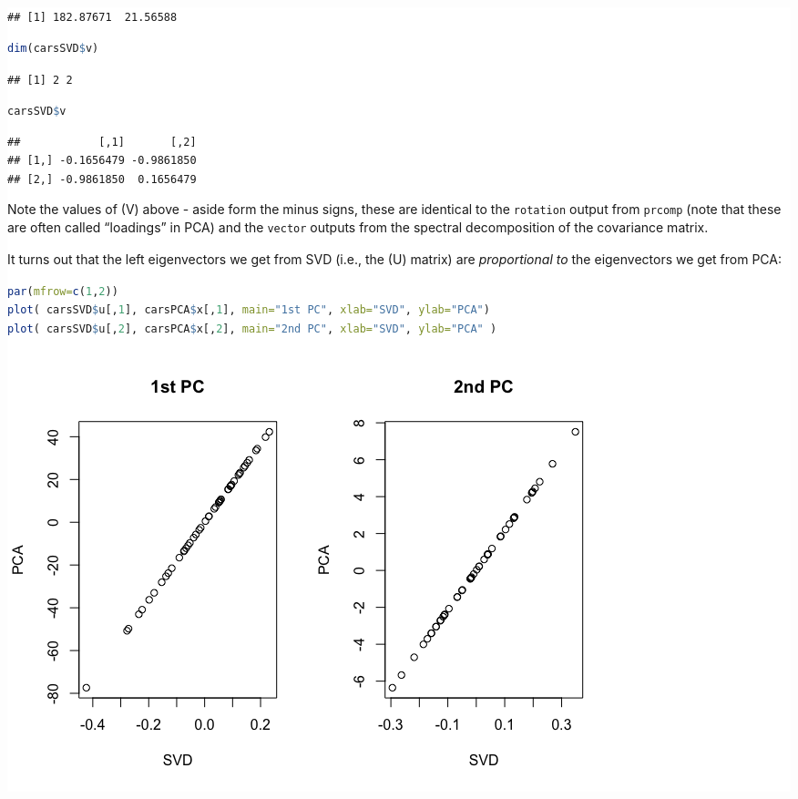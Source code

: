     ## [1] 182.87671  21.56588

``` r
dim(carsSVD$v)
```

    ## [1] 2 2

``` r
carsSVD$v
```

    ##            [,1]       [,2]
    ## [1,] -0.1656479 -0.9861850
    ## [2,] -0.9861850  0.1656479

Note the values of \(V\) above - aside form the minus signs, these are
identical to the `rotation` output from `prcomp` (note that these are
often called “loadings” in PCA) and the `vector` outputs from the
spectral decomposition of the covariance matrix.

It turns out that the left eigenvectors we get from SVD (i.e., the \(U\)
matrix) are *proportional to* the eigenvectors we get from PCA:

``` r
par(mfrow=c(1,2))
plot( carsSVD$u[,1], carsPCA$x[,1], main="1st PC", xlab="SVD", ylab="PCA")
plot( carsSVD$u[,2], carsPCA$x[,2], main="2nd PC", xlab="SVD", ylab="PCA" )
```

![](study_group-dimension_reduction-20171114_files/figure-gfm/unnamed-chunk-21-1.png)
